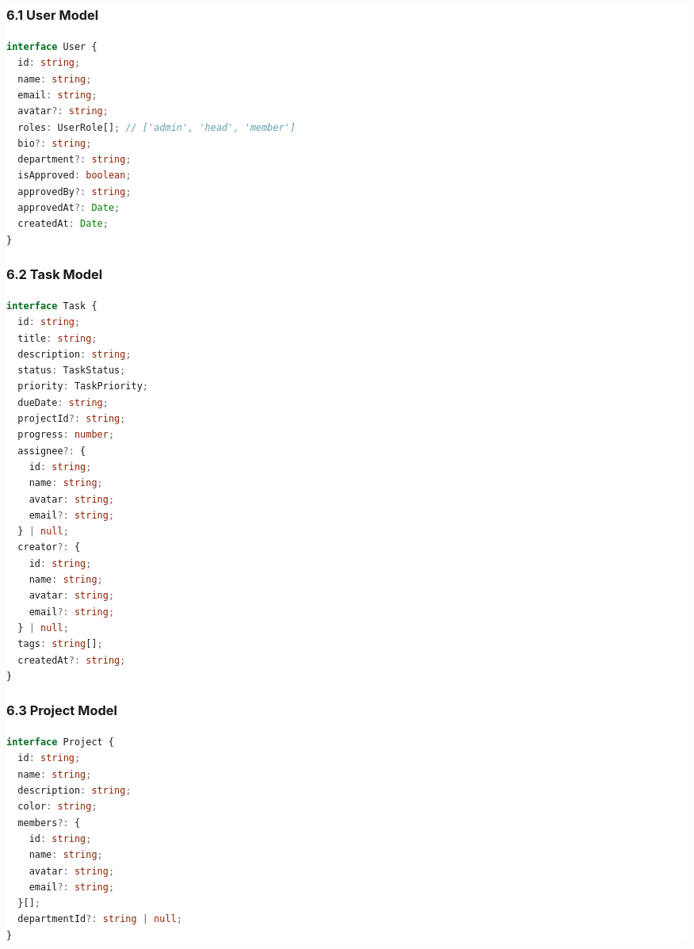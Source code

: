 ### 6.1 User Model
```typescript
interface User {
  id: string;
  name: string;
  email: string;
  avatar?: string;
  roles: UserRole[]; // ['admin', 'head', 'member']
  bio?: string;
  department?: string;
  isApproved: boolean;
  approvedBy?: string;
  approvedAt?: Date;
  createdAt: Date;
}
```

### 6.2 Task Model
```typescript
interface Task {
  id: string;
  title: string;
  description: string;
  status: TaskStatus;
  priority: TaskPriority;
  dueDate: string;
  projectId?: string;
  progress: number;
  assignee?: {
    id: string;
    name: string;
    avatar: string;
    email?: string;
  } | null;
  creator?: {
    id: string;
    name: string;
    avatar: string;
    email?: string;
  } | null;
  tags: string[];
  createdAt?: string;
}
```

### 6.3 Project Model
```typescript
interface Project {
  id: string;
  name: string;
  description: string;
  color: string;
  members?: {
    id: string;
    name: string;
    avatar: string;
    email?: string;
  }[];
  departmentId?: string | null;
}
```
